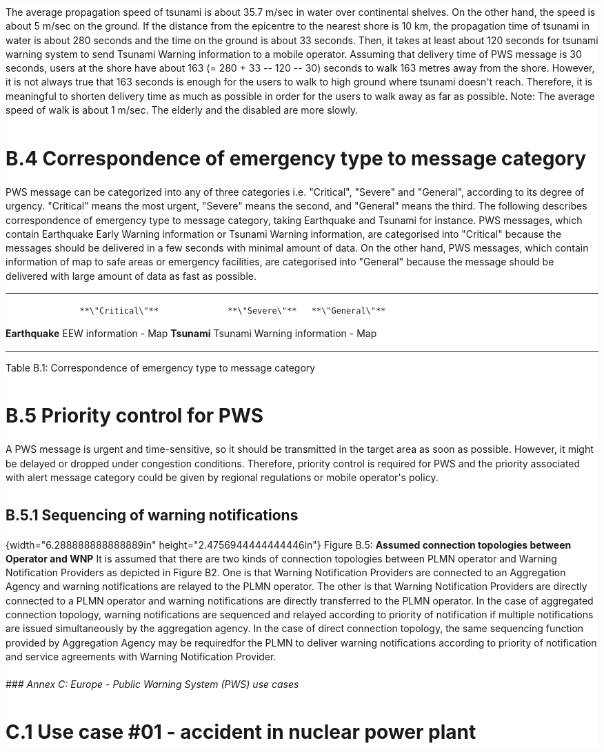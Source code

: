 The average propagation speed of tsunami is about 35.7 m/sec in water over
continental shelves. On the other hand, the speed is about 5 m/sec on the
ground. If the distance from the epicentre to the nearest shore is 10 km, the
propagation time of tsunami in water is about 280 seconds and the time on the
ground is about 33 seconds. Then, it takes at least about 120 seconds for
tsunami warning system to send Tsunami Warning information to a mobile
operator. Assuming that delivery time of PWS message is 30 seconds, users at
the shore have about 163 (= 280 + 33 -- 120 -- 30) seconds to walk 163 metres
away from the shore. However, it is not always true that 163 seconds is enough
for the users to walk to high ground where tsunami doesn\'t reach. Therefore,
it is meaningful to shorten delivery time as much as possible in order for the
users to walk away as far as possible.
Note: The average speed of walk is about 1 m/sec. The elderly and the disabled
are more slowly.
# B.4 Correspondence of emergency type to message category
PWS message can be categorized into any of three categories i.e. \"Critical\",
\"Severe\" and \"General\", according to its degree of urgency. \"Critical\"
means the most urgent, \"Severe\" means the second, and \"General\" means the
third. The following describes correspondence of emergency type to message
category, taking Earthquake and Tsunami for instance.
PWS messages, which contain Earthquake Early Warning information or Tsunami
Warning information, are categorised into \"Critical\" because the messages
should be delivered in a few seconds with minimal amount of data. On the other
hand, PWS messages, which contain information of map to safe areas or
emergency facilities, are categorised into \"General\" because the message
should be delivered with large amount of data as fast as possible.
* * *
                   **\"Critical\"**              **\"Severe\"**   **\"General\"**
**Earthquake** EEW information - Map **Tsunami** Tsunami Warning information -
Map
* * *
Table B.1: Correspondence of emergency type to message category
# B.5 Priority control for PWS
A PWS message is urgent and time-sensitive, so it should be transmitted in the
target area as soon as possible. However, it might be delayed or dropped under
congestion conditions. Therefore, priority control is required for PWS and the
priority associated with alert message category could be given by regional
regulations or mobile operator\'s policy.
## B.5.1 Sequencing of warning notifications
{width="6.288888888888889in" height="2.4756944444444446in"}
Figure B.5: **Assumed connection topologies between Operator and WNP**
It is assumed that there are two kinds of connection topologies between PLMN
operator and Warning Notification Providers as depicted in Figure B2. One is
that Warning Notification Providers are connected to an Aggregation Agency and
warning notifications are relayed to the PLMN operator. The other is that
Warning Notification Providers are directly connected to a PLMN operator and
warning notifications are directly transferred to the PLMN operator.
In the case of aggregated connection topology, warning notifications are
sequenced and relayed according to priority of notification if multiple
notifications are issued simultaneously by the aggregation agency.
In the case of direct connection topology, the same sequencing function
provided by Aggregation Agency may be requiredfor the PLMN to deliver warning
notifications according to priority of notification and service agreements
with Warning Notification Provider.
###### ### Annex C: Europe - Public Warning System (PWS) use cases
# C.1 Use case #01 - accident in nuclear power plant